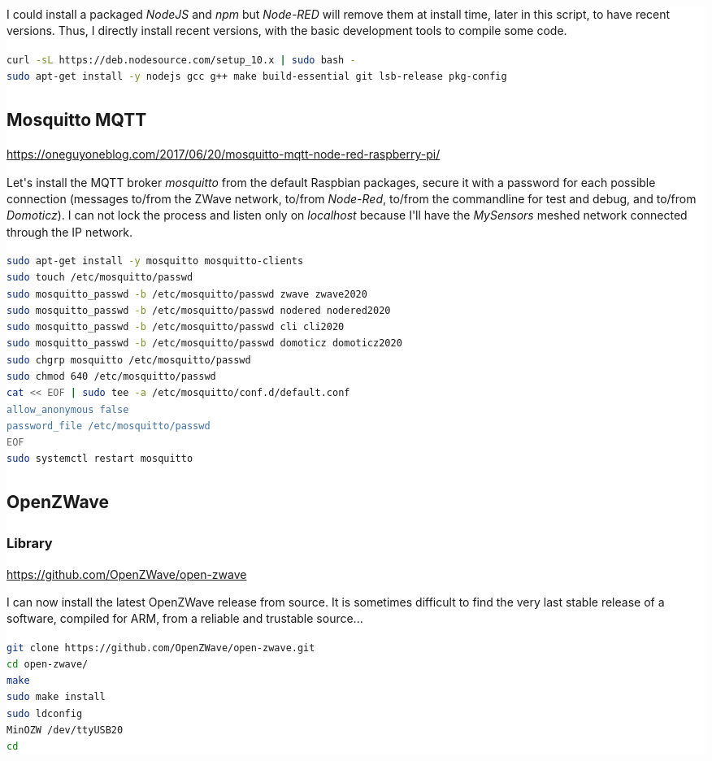 I could install a packaged *NodeJS* and *npm* but *Node-RED* will remove
them at install time, later in this script, to have recent versions.
Thus, I directly install recent versions, with the basic development
tools to compile some code.

```sh
curl -sL https://deb.nodesource.com/setup_10.x | sudo bash -
sudo apt-get install -y nodejs gcc g++ make build-essential git lsb-release pkg-config
```

## Mosquitto MQTT

https://oneguyoneblog.com/2017/06/20/mosquitto-mqtt-node-red-raspberry-pi/

Let's install the MQTT broker *mosquitto* from the default Raspbian
packages, secure it with a password for each possible connection
(messages to/from the ZWave network, to/from *Node-Red*, to/from the
commandline for test and debug, and to/from *Domoticz*). I can not lock
the process and listen only on *localhost* because I'll have the
*MySensors* meshed network connected through the IP network.

```sh
sudo apt-get install -y mosquitto mosquitto-clients
sudo touch /etc/mosquitto/passwd
sudo mosquitto_passwd -b /etc/mosquitto/passwd zwave zwave2020
sudo mosquitto_passwd -b /etc/mosquitto/passwd nodered nodered2020
sudo mosquitto_passwd -b /etc/mosquitto/passwd cli cli2020
sudo mosquitto_passwd -b /etc/mosquitto/passwd domoticz domoticz2020
sudo chgrp mosquitto /etc/mosquitto/passwd
sudo chmod 640 /etc/mosquitto/passwd
cat << EOF | sudo tee -a /etc/mosquitto/conf.d/default.conf
allow_anonymous false
password_file /etc/mosquitto/passwd
EOF
sudo systemctl restart mosquitto
```

## OpenZWave

### Library

https://github.com/OpenZWave/open-zwave

I can now install the latest OpenZWave release from source. It is
sometimes difficult to find the very last stable release of a software,
compiled for ARM, from a reliable and trustable source... 

```sh
git clone https://github.com/OpenZWave/open-zwave.git
cd open-zwave/
make
sudo make install
sudo ldconfig
MinOZW /dev/ttyUSB20
cd
```
